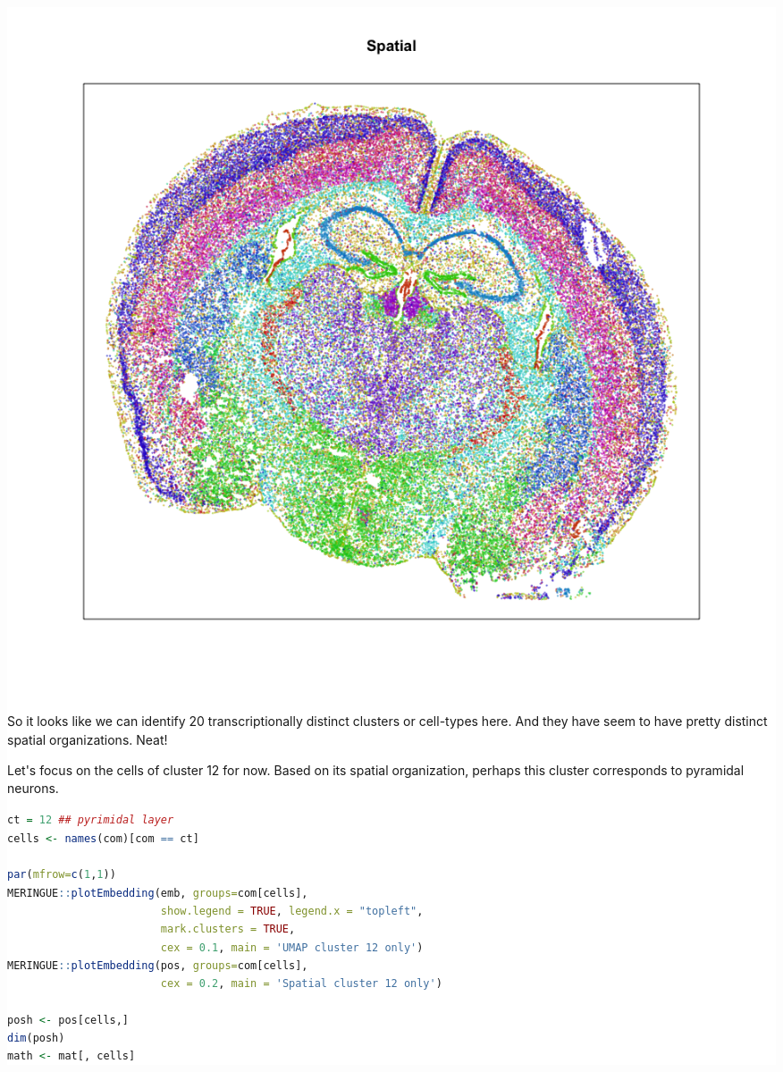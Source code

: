 <img src="/assets/blog/vizgen_S2R1_spatial.png" width="100%">

So it looks like we can identify 20 transcriptionally distinct clusters or cell-types here. And they have seem to have pretty distinct spatial organizations. Neat!

Let's focus on the cells of cluster 12 for now. Based on its spatial organization, perhaps this cluster corresponds to pyramidal neurons. 

```r
ct = 12 ## pyrimidal layer
cells <- names(com)[com == ct]

par(mfrow=c(1,1))
MERINGUE::plotEmbedding(emb, groups=com[cells],
                        show.legend = TRUE, legend.x = "topleft",
                        mark.clusters = TRUE,
                        cex = 0.1, main = 'UMAP cluster 12 only')
MERINGUE::plotEmbedding(pos, groups=com[cells],
                        cex = 0.2, main = 'Spatial cluster 12 only')
			
posh <- pos[cells,]
dim(posh)
math <- mat[, cells]
```
